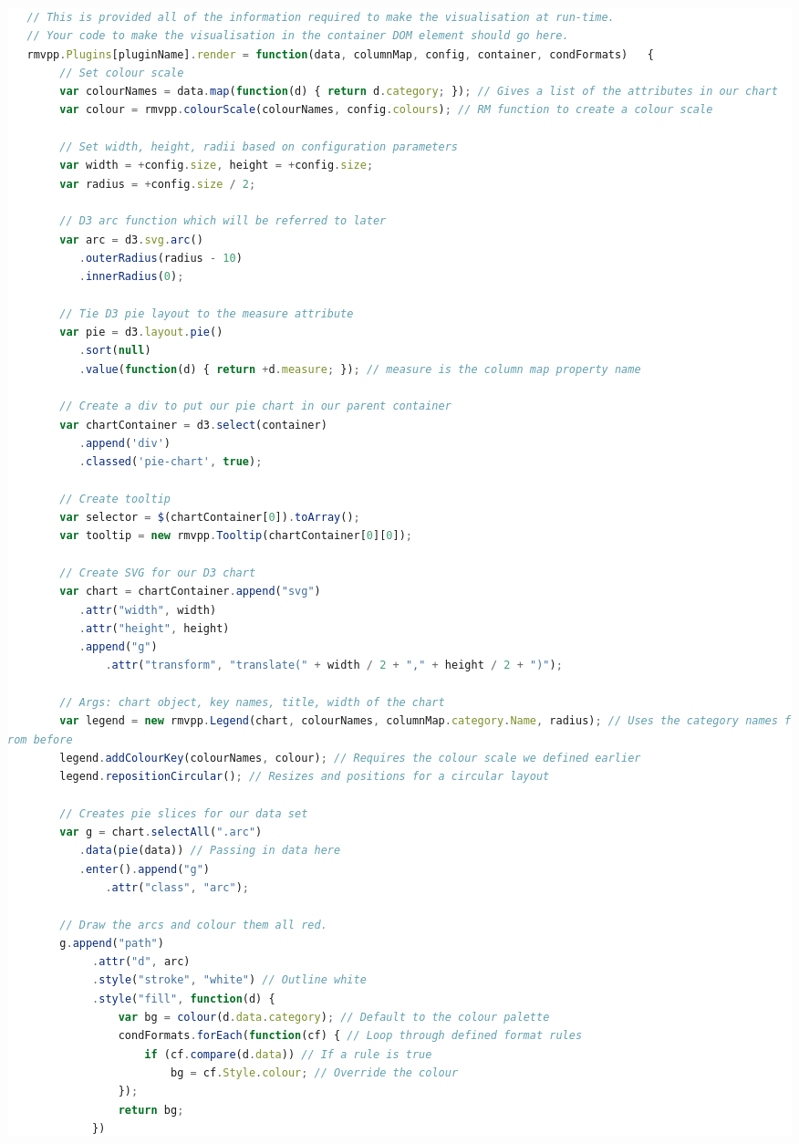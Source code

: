 ```javascript
   // This is provided all of the information required to make the visualisation at run-time.
   // Your code to make the visualisation in the container DOM element should go here.
   rmvpp.Plugins[pluginName].render = function(data, columnMap, config, container, condFormats)   {
        // Set colour scale
        var colourNames = data.map(function(d) { return d.category; }); // Gives a list of the attributes in our chart
        var colour = rmvpp.colourScale(colourNames, config.colours); // RM function to create a colour scale

        // Set width, height, radii based on configuration parameters
        var width = +config.size, height = +config.size;
        var radius = +config.size / 2;

        // D3 arc function which will be referred to later
        var arc = d3.svg.arc()
           .outerRadius(radius - 10)
           .innerRadius(0);

        // Tie D3 pie layout to the measure attribute
        var pie = d3.layout.pie()
           .sort(null)
           .value(function(d) { return +d.measure; }); // measure is the column map property name

        // Create a div to put our pie chart in our parent container
        var chartContainer = d3.select(container)
           .append('div')
           .classed('pie-chart', true);

        // Create tooltip
        var selector = $(chartContainer[0]).toArray();
        var tooltip = new rmvpp.Tooltip(chartContainer[0][0]);

        // Create SVG for our D3 chart
        var chart = chartContainer.append("svg")
           .attr("width", width)
           .attr("height", height)
           .append("g")
               .attr("transform", "translate(" + width / 2 + "," + height / 2 + ")");

        // Args: chart object, key names, title, width of the chart
        var legend = new rmvpp.Legend(chart, colourNames, columnMap.category.Name, radius); // Uses the category names from before
        legend.addColourKey(colourNames, colour); // Requires the colour scale we defined earlier
        legend.repositionCircular(); // Resizes and positions for a circular layout

        // Creates pie slices for our data set
        var g = chart.selectAll(".arc")
           .data(pie(data)) // Passing in data here
           .enter().append("g")
               .attr("class", "arc");

        // Draw the arcs and colour them all red.
        g.append("path")
             .attr("d", arc)
             .style("stroke", "white") // Outline white
             .style("fill", function(d) {
                 var bg = colour(d.data.category); // Default to the colour palette
                 condFormats.forEach(function(cf) { // Loop through defined format rules
                     if (cf.compare(d.data)) // If a rule is true
                         bg = cf.Style.colour; // Override the colour
                 });
                 return bg;
             })
```
